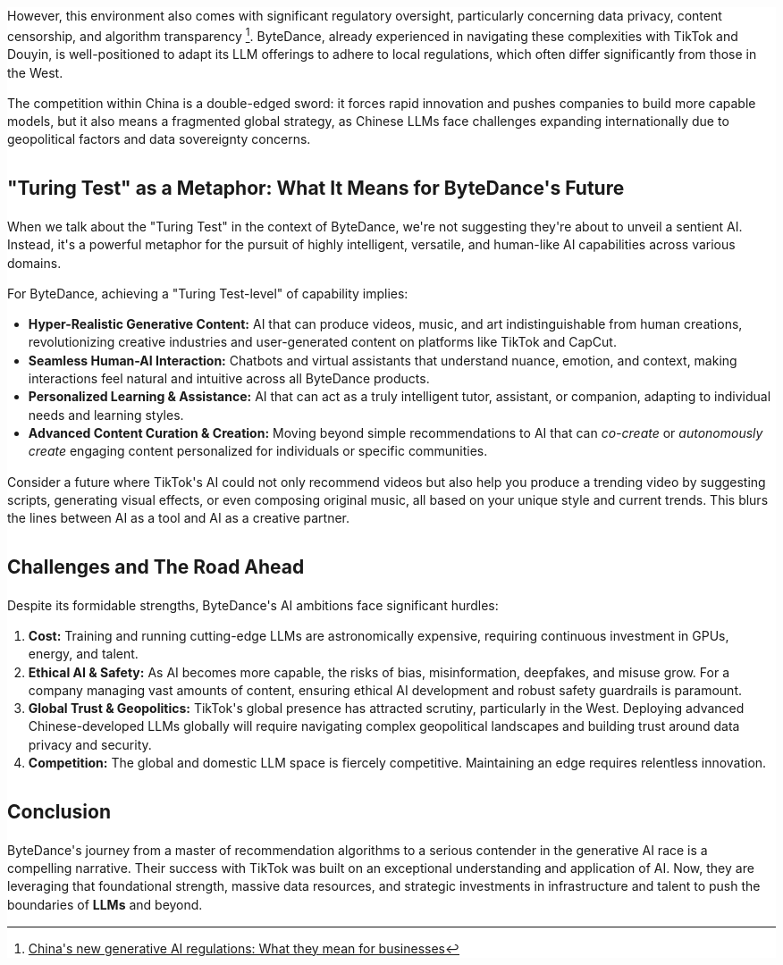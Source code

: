 However, this environment also comes with significant regulatory oversight, particularly concerning data privacy, content censorship, and algorithm transparency [^4]. ByteDance, already experienced in navigating these complexities with TikTok and Douyin, is well-positioned to adapt its LLM offerings to adhere to local regulations, which often differ significantly from those in the West.

The competition within China is a double-edged sword: it forces rapid innovation and pushes companies to build more capable models, but it also means a fragmented global strategy, as Chinese LLMs face challenges expanding internationally due to geopolitical factors and data sovereignty concerns.

## "Turing Test" as a Metaphor: What It Means for ByteDance's Future

When we talk about the "Turing Test" in the context of ByteDance, we're not suggesting they're about to unveil a sentient AI. Instead, it's a powerful metaphor for the pursuit of highly intelligent, versatile, and human-like AI capabilities across various domains.

For ByteDance, achieving a "Turing Test-level" of capability implies:

*   **Hyper-Realistic Generative Content:** AI that can produce videos, music, and art indistinguishable from human creations, revolutionizing creative industries and user-generated content on platforms like TikTok and CapCut.
*   **Seamless Human-AI Interaction:** Chatbots and virtual assistants that understand nuance, emotion, and context, making interactions feel natural and intuitive across all ByteDance products.
*   **Personalized Learning & Assistance:** AI that can act as a truly intelligent tutor, assistant, or companion, adapting to individual needs and learning styles.
*   **Advanced Content Curation & Creation:** Moving beyond simple recommendations to AI that can *co-create* or *autonomously create* engaging content personalized for individuals or specific communities.

Consider a future where TikTok's AI could not only recommend videos but also help you produce a trending video by suggesting scripts, generating visual effects, or even composing original music, all based on your unique style and current trends. This blurs the lines between AI as a tool and AI as a creative partner.

## Challenges and The Road Ahead

Despite its formidable strengths, ByteDance's AI ambitions face significant hurdles:

1.  **Cost:** Training and running cutting-edge LLMs are astronomically expensive, requiring continuous investment in GPUs, energy, and talent.
2.  **Ethical AI & Safety:** As AI becomes more capable, the risks of bias, misinformation, deepfakes, and misuse grow. For a company managing vast amounts of content, ensuring ethical AI development and robust safety guardrails is paramount.
3.  **Global Trust & Geopolitics:** TikTok's global presence has attracted scrutiny, particularly in the West. Deploying advanced Chinese-developed LLMs globally will require navigating complex geopolitical landscapes and building trust around data privacy and security.
4.  **Competition:** The global and domestic LLM space is fiercely competitive. Maintaining an edge requires relentless innovation.

## Conclusion

ByteDance's journey from a master of recommendation algorithms to a serious contender in the generative AI race is a compelling narrative. Their success with TikTok was built on an exceptional understanding and application of AI. Now, they are leveraging that foundational strength, massive data resources, and strategic investments in infrastructure and talent to push the boundaries of **LLMs** and beyond.


[^1]: [ByteDance's Doubao AI chatbot has 25 million monthly active users, as TikTok owner doubles down on generative AI](https://www.scmp.com/tech/big-tech/article/3238692/bytedances-doubao-ai-chatbot-has-25-million-monthly-active-users-tiktok-owner-doubles-down-generative-ai)
[^2]: [ByteDance's Doubao LLM: A closer look](https://www.linkedin.com/pulse/bytedances-doubao-llm-closer-look-mufaddal-faisal-m-f-h-b-s-n-faisal) (Note: This is a LinkedIn article, good for general overview but may lack in-depth technical detail. Used for confirming general capabilities.)
[^3]: [ByteDance AI Lab Careers](https://www.bytedance.com/en/career/position_list/?departments=Research&keyword=AI%20Lab)
[^4]: [China's new generative AI regulations: What they mean for businesses](https://www.jdsupra.com/legalnews/china-s-new-generative-ai-regulations-2224765/)
[^1]: [ByteDance's Doubao AI chatbot has 25 million monthly active users, as TikTok owner doubles down on generative AI](https://www.scmp.com/tech/big-tech/article/3238692/bytedances-doubao-ai-chatbot-has-25-million-monthly-active-users-tiktok-owner-doubles-down-generative-ai)
[^2]: [ByteDance Doubao's LLM is for everyone - China AI Review](https://www.chinacomms.com/p/bytedance-doubaos-llm-is-for-everyone) (Note: This is a Substack article with analysis, used to confirm general capabilities and target audience.)
[^3]: [ByteDance AI Lab Careers](https://careers.bytedance.com/en/campus/position-list?job_category_id=7155685798947620108) (Used to verify existence and focus of AI labs)
[^4]: [China's new generative AI regulations: What they mean for businesses](https://www.jdsupra.com/legalnews/china-s-new-generative-ai-regulations-2224765/)
